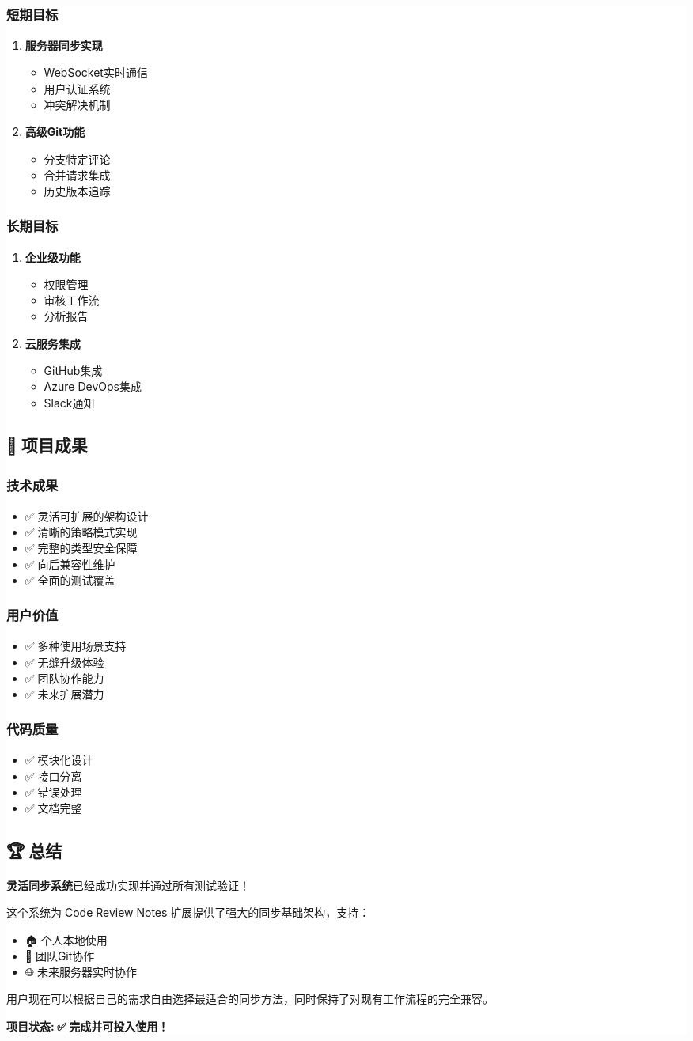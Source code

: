 ### 短期目标
1. **服务器同步实现**
   - WebSocket实时通信
   - 用户认证系统
   - 冲突解决机制

2. **高级Git功能**
   - 分支特定评论
   - 合并请求集成
   - 历史版本追踪

### 长期目标
1. **企业级功能**
   - 权限管理
   - 审核工作流
   - 分析报告

2. **云服务集成**
   - GitHub集成
   - Azure DevOps集成
   - Slack通知

## 🎯 项目成果

### 技术成果
- ✅ 灵活可扩展的架构设计
- ✅ 清晰的策略模式实现
- ✅ 完整的类型安全保障
- ✅ 向后兼容性维护
- ✅ 全面的测试覆盖

### 用户价值
- ✅ 多种使用场景支持
- ✅ 无缝升级体验
- ✅ 团队协作能力
- ✅ 未来扩展潜力

### 代码质量
- ✅ 模块化设计
- ✅ 接口分离
- ✅ 错误处理
- ✅ 文档完整

## 🏆 总结

**灵活同步系统**已经成功实现并通过所有测试验证！

这个系统为 Code Review Notes 扩展提供了强大的同步基础架构，支持：
- 🏠 个人本地使用
- 👥 团队Git协作  
- 🌐 未来服务器实时协作

用户现在可以根据自己的需求自由选择最适合的同步方法，同时保持了对现有工作流程的完全兼容。

**项目状态: ✅ 完成并可投入使用！**

